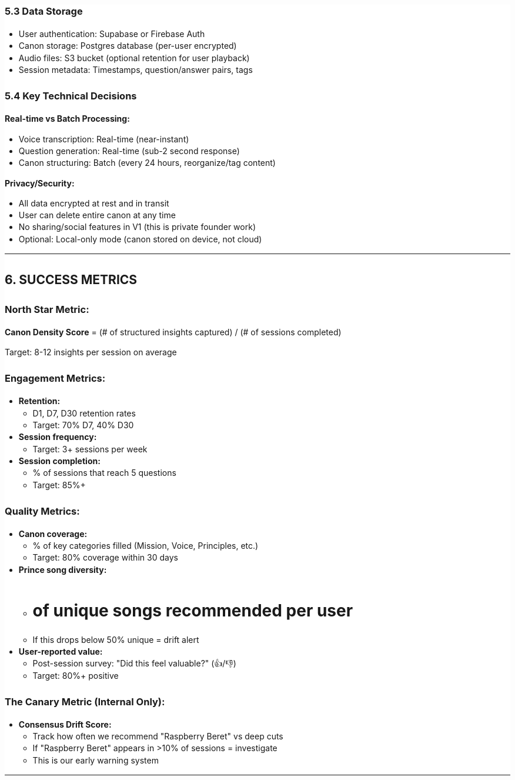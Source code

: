 ### **5.3 Data Storage**
- User authentication: Supabase or Firebase Auth
- Canon storage: Postgres database (per-user encrypted)
- Audio files: S3 bucket (optional retention for user playback)
- Session metadata: Timestamps, question/answer pairs, tags

### **5.4 Key Technical Decisions**

**Real-time vs Batch Processing:**
- Voice transcription: Real-time (near-instant)
- Question generation: Real-time (sub-2 second response)
- Canon structuring: Batch (every 24 hours, reorganize/tag content)

**Privacy/Security:**
- All data encrypted at rest and in transit
- User can delete entire canon at any time
- No sharing/social features in V1 (this is private founder work)
- Optional: Local-only mode (canon stored on device, not cloud)

---

## **6. SUCCESS METRICS**

### **North Star Metric:**
**Canon Density Score** = (# of structured insights captured) / (# of sessions completed)

Target: 8-12 insights per session on average

### **Engagement Metrics:**
- **Retention:**
  - D1, D7, D30 retention rates
  - Target: 70% D7, 40% D30
- **Session frequency:**
  - Target: 3+ sessions per week
- **Session completion:**
  - % of sessions that reach 5 questions
  - Target: 85%+

### **Quality Metrics:**
- **Canon coverage:**
  - % of key categories filled (Mission, Voice, Principles, etc.)
  - Target: 80% coverage within 30 days
- **Prince song diversity:**
  - # of unique songs recommended per user
  - If this drops below 50% unique = drift alert
- **User-reported value:**
  - Post-session survey: "Did this feel valuable?" (👍/👎)
  - Target: 80%+ positive

### **The Canary Metric** (Internal Only):
- **Consensus Drift Score:**
  - Track how often we recommend "Raspberry Beret" vs deep cuts
  - If "Raspberry Beret" appears in >10% of sessions = investigate
  - This is our early warning system

---